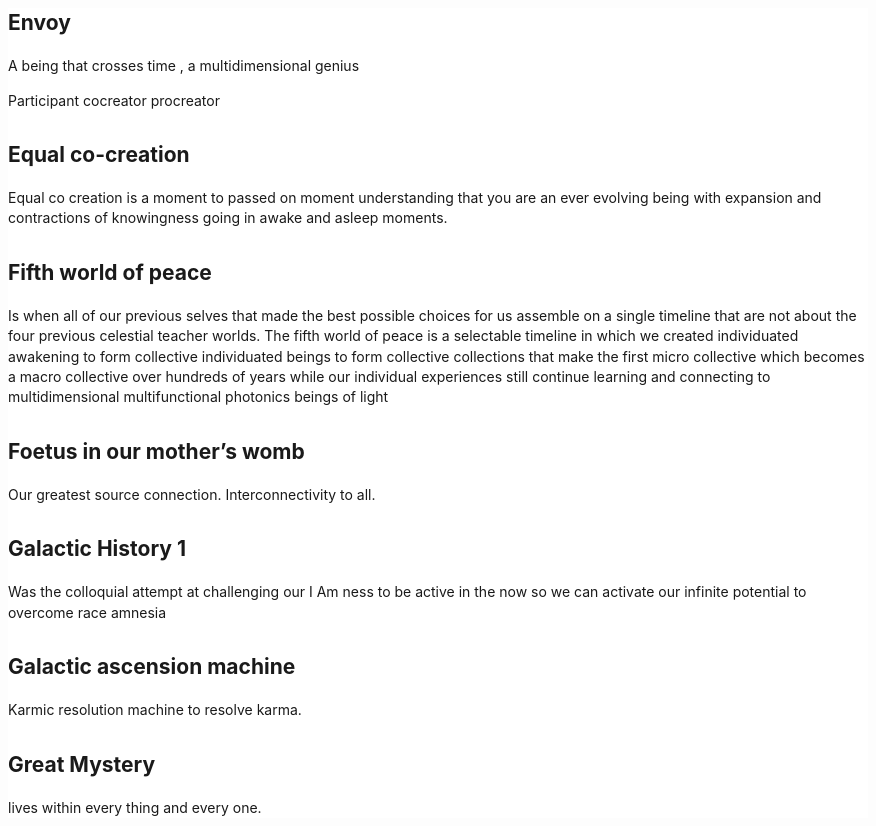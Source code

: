 

## Envoy


A being that crosses time , a multidimensional genius


Participant cocreator procreator





## Equal co-creation


Equal co creation is a moment to passed on moment understanding that you are an ever evolving being with expansion and contractions of knowingness going in awake and asleep moments.


## Fifth world of peace


Is when all of our previous selves that made the best possible choices for us assemble on a single timeline that are not about the four previous celestial teacher worlds. The fifth world of peace is a selectable timeline in which we created individuated awakening to form collective individuated beings to form collective collections that make the first micro collective which becomes a macro collective over hundreds of years while our individual experiences still continue learning and connecting to multidimensional multifunctional photonics beings of light





## Foetus in our mother’s womb 


Our greatest source connection. Interconnectivity to all.


## Galactic History 1


Was the colloquial attempt at challenging our I Am ness to be active in the now so we can activate our infinite potential to overcome race amnesia





## Galactic ascension machine


Karmic resolution machine to resolve karma.


## Great Mystery


lives within every thing and every one.
